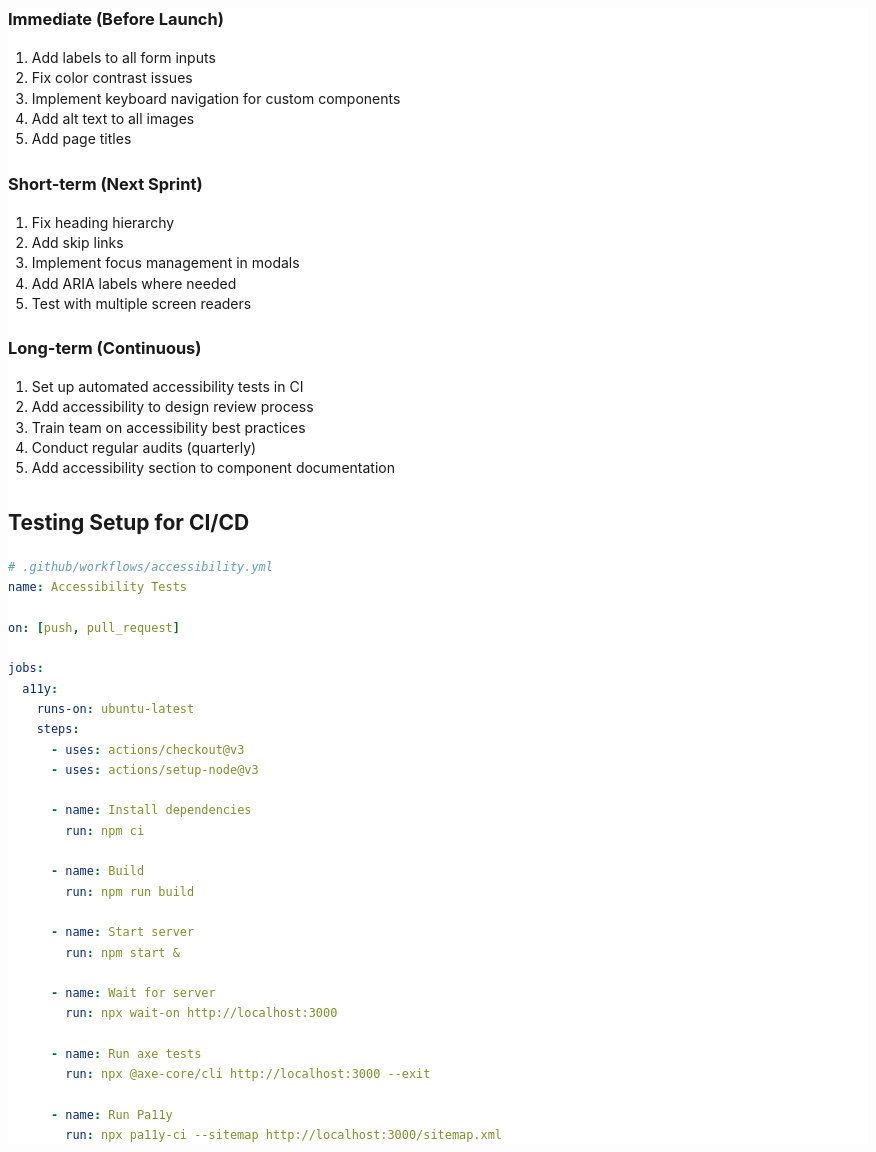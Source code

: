 ### Immediate (Before Launch)
1. Add labels to all form inputs
2. Fix color contrast issues
3. Implement keyboard navigation for custom components
4. Add alt text to all images
5. Add page titles

### Short-term (Next Sprint)
1. Fix heading hierarchy
2. Add skip links
3. Implement focus management in modals
4. Add ARIA labels where needed
5. Test with multiple screen readers

### Long-term (Continuous)
1. Set up automated accessibility tests in CI
2. Add accessibility to design review process
3. Train team on accessibility best practices
4. Conduct regular audits (quarterly)
5. Add accessibility section to component documentation

## Testing Setup for CI/CD

```yaml
# .github/workflows/accessibility.yml
name: Accessibility Tests

on: [push, pull_request]

jobs:
  a11y:
    runs-on: ubuntu-latest
    steps:
      - uses: actions/checkout@v3
      - uses: actions/setup-node@v3

      - name: Install dependencies
        run: npm ci

      - name: Build
        run: npm run build

      - name: Start server
        run: npm start &

      - name: Wait for server
        run: npx wait-on http://localhost:3000

      - name: Run axe tests
        run: npx @axe-core/cli http://localhost:3000 --exit

      - name: Run Pa11y
        run: npx pa11y-ci --sitemap http://localhost:3000/sitemap.xml
```
